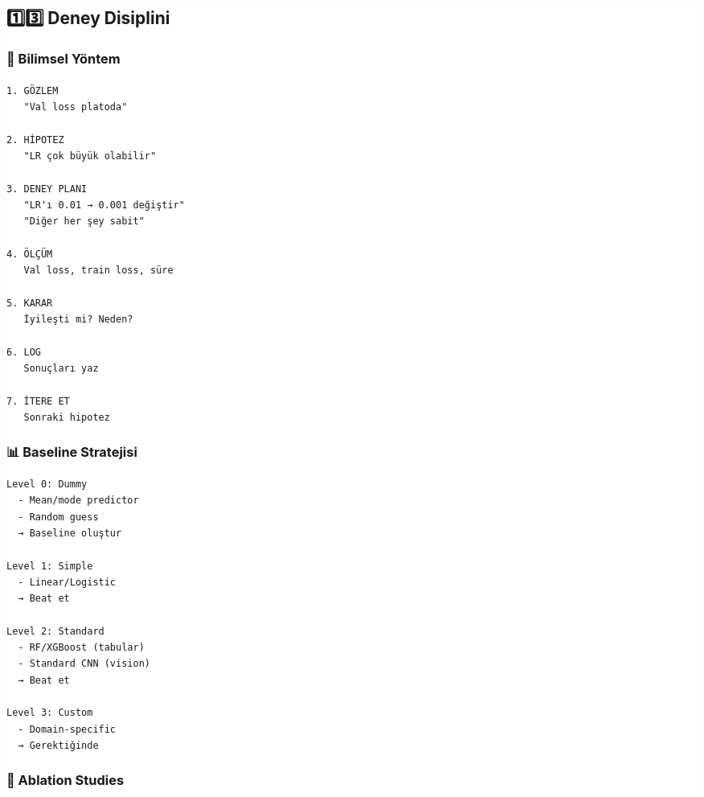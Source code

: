 
## 1️⃣3️⃣ Deney Disiplini

### 🔬 Bilimsel Yöntem

```
1. GÖZLEM
   "Val loss platoda"

2. HİPOTEZ
   "LR çok büyük olabilir"

3. DENEY PLANI
   "LR'ı 0.01 → 0.001 değiştir"
   "Diğer her şey sabit"

4. ÖLÇÜM
   Val loss, train loss, süre

5. KARAR
   İyileşti mi? Neden?

6. LOG
   Sonuçları yaz

7. İTERE ET
   Sonraki hipotez
```

### 📊 Baseline Stratejisi

```
Level 0: Dummy
  - Mean/mode predictor
  - Random guess
  → Baseline oluştur

Level 1: Simple
  - Linear/Logistic
  → Beat et

Level 2: Standard
  - RF/XGBoost (tabular)
  - Standard CNN (vision)
  → Beat et

Level 3: Custom
  - Domain-specific
  → Gerektiğinde
```

### 📝 Ablation Studies

